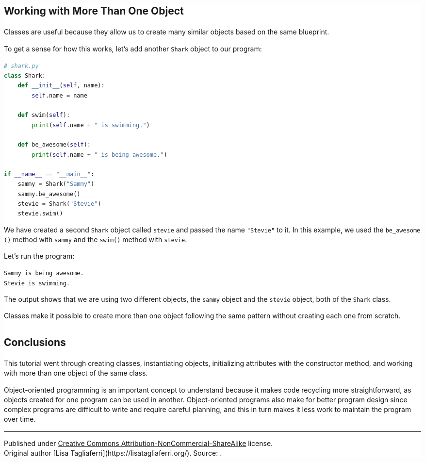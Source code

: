 
## Working with More Than One Object

Classes are useful because they allow us to create many similar objects based on the same blueprint.

To get a sense for how this works, let’s add another `Shark` object to our program:

```python
# shark.py
class Shark:
    def __init__(self, name):
        self.name = name

    def swim(self):
        print(self.name + " is swimming.")

    def be_awesome(self):
        print(self.name + " is being awesome.")

if __name__ == "__main__":
    sammy = Shark("Sammy")
    sammy.be_awesome()
    stevie = Shark("Stevie")
    stevie.swim()
```

We have created a second `Shark` object called `stevie` and passed the name `"Stevie"` to it. In this example, we used the `be_awesome()` method with `sammy` and the `swim()` method with `stevie`.

Let’s run the program:

```
Sammy is being awesome.
Stevie is swimming.
```

The output shows that we are using two different objects, the `sammy` object and the `stevie` object, both of the `Shark` class.

Classes make it possible to create more than one object following the same pattern without creating each one from scratch.


## Conclusions

This tutorial went through creating classes, instantiating objects, initializing attributes with the constructor method, and working with more than one object of the same class.

Object-oriented programming is an important concept to understand because it makes code recycling more straightforward, as objects created for one program can be used in another. Object-oriented programs also make for better program design since complex programs are difficult to write and require careful planning, and this in turn makes it less work to maintain the program over time.


<hr />
<p id="copyright">Published under <a class="external" rel="nofollow" href="https://creativecommons.org/licenses/by-nc-sa/4.0/">Creative Commons Attribution-NonCommercial-ShareAlike</a> license.<br/>
Original author [Lisa Tagliaferri](https://lisatagliaferri.org/). Source: <https://www.digitalocean.com/community/tutorials/how-to-construct-classes-and-define-objects-in-python-3>.</p>
